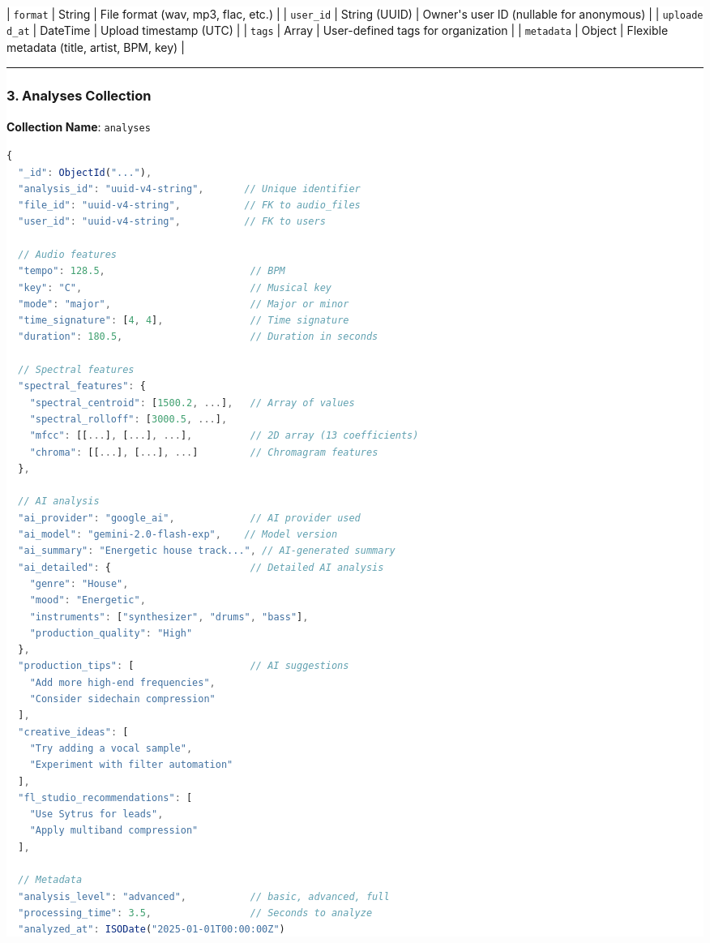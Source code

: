 | `format` | String | File format (wav, mp3, flac, etc.) |
| `user_id` | String (UUID) | Owner's user ID (nullable for anonymous) |
| `uploaded_at` | DateTime | Upload timestamp (UTC) |
| `tags` | Array | User-defined tags for organization |
| `metadata` | Object | Flexible metadata (title, artist, BPM, key) |

---

### 3. Analyses Collection

**Collection Name**: `analyses`

```javascript
{
  "_id": ObjectId("..."),
  "analysis_id": "uuid-v4-string",       // Unique identifier
  "file_id": "uuid-v4-string",           // FK to audio_files
  "user_id": "uuid-v4-string",           // FK to users
  
  // Audio features
  "tempo": 128.5,                         // BPM
  "key": "C",                             // Musical key
  "mode": "major",                        // Major or minor
  "time_signature": [4, 4],               // Time signature
  "duration": 180.5,                      // Duration in seconds
  
  // Spectral features
  "spectral_features": {
    "spectral_centroid": [1500.2, ...],   // Array of values
    "spectral_rolloff": [3000.5, ...],
    "mfcc": [[...], [...], ...],          // 2D array (13 coefficients)
    "chroma": [[...], [...], ...]         // Chromagram features
  },
  
  // AI analysis
  "ai_provider": "google_ai",             // AI provider used
  "ai_model": "gemini-2.0-flash-exp",    // Model version
  "ai_summary": "Energetic house track...", // AI-generated summary
  "ai_detailed": {                        // Detailed AI analysis
    "genre": "House",
    "mood": "Energetic",
    "instruments": ["synthesizer", "drums", "bass"],
    "production_quality": "High"
  },
  "production_tips": [                    // AI suggestions
    "Add more high-end frequencies",
    "Consider sidechain compression"
  ],
  "creative_ideas": [
    "Try adding a vocal sample",
    "Experiment with filter automation"
  ],
  "fl_studio_recommendations": [
    "Use Sytrus for leads",
    "Apply multiband compression"
  ],
  
  // Metadata
  "analysis_level": "advanced",           // basic, advanced, full
  "processing_time": 3.5,                 // Seconds to analyze
  "analyzed_at": ISODate("2025-01-01T00:00:00Z")
```